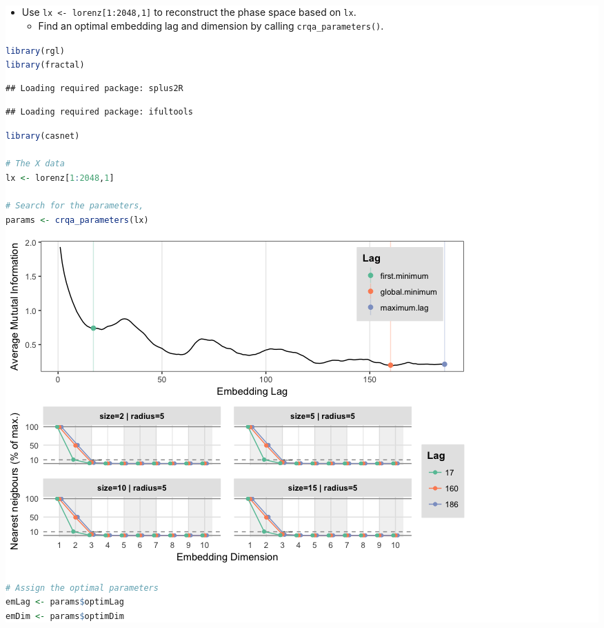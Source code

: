 * Use `lx <- lorenz[1:2048,1]` to reconstruct the phase space based on `lx`. 
    + Find an optimal embedding lag and dimension by calling `crqa_parameters()`.


```r
library(rgl)
library(fractal)
```

```
## Loading required package: splus2R
```

```
## Loading required package: ifultools
```

```r
library(casnet)

# The X data
lx <- lorenz[1:2048,1]

# Search for the parameters,
params <- crqa_parameters(lx)
```

![](ASSIGNMENTS_P3_files/figure-html/unnamed-chunk-3-1.png)

```r
# Assign the optimal parameters
emLag <- params$optimLag
emDim <- params$optimDim
```
